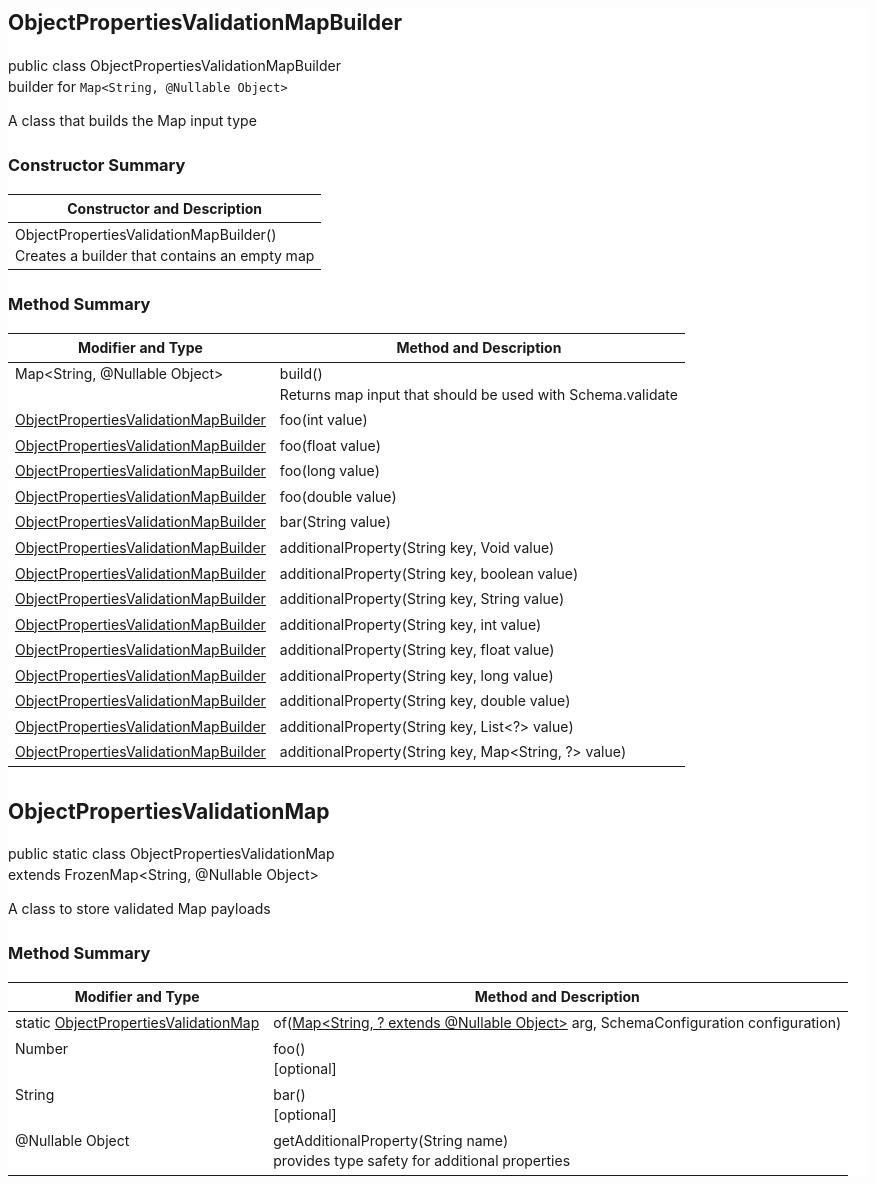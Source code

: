 ## ObjectPropertiesValidationMapBuilder
public class ObjectPropertiesValidationMapBuilder<br>
builder for `Map<String, @Nullable Object>`

A class that builds the Map input type

### Constructor Summary
| Constructor and Description |
| --------------------------- |
| ObjectPropertiesValidationMapBuilder()<br>Creates a builder that contains an empty map |

### Method Summary
| Modifier and Type | Method and Description |
| ----------------- | ---------------------- |
| Map<String, @Nullable Object> | build()<br>Returns map input that should be used with Schema.validate |
| [ObjectPropertiesValidationMapBuilder](#objectpropertiesvalidationmapbuilder) | foo(int value) |
| [ObjectPropertiesValidationMapBuilder](#objectpropertiesvalidationmapbuilder) | foo(float value) |
| [ObjectPropertiesValidationMapBuilder](#objectpropertiesvalidationmapbuilder) | foo(long value) |
| [ObjectPropertiesValidationMapBuilder](#objectpropertiesvalidationmapbuilder) | foo(double value) |
| [ObjectPropertiesValidationMapBuilder](#objectpropertiesvalidationmapbuilder) | bar(String value) |
| [ObjectPropertiesValidationMapBuilder](#objectpropertiesvalidationmapbuilder) | additionalProperty(String key, Void value) |
| [ObjectPropertiesValidationMapBuilder](#objectpropertiesvalidationmapbuilder) | additionalProperty(String key, boolean value) |
| [ObjectPropertiesValidationMapBuilder](#objectpropertiesvalidationmapbuilder) | additionalProperty(String key, String value) |
| [ObjectPropertiesValidationMapBuilder](#objectpropertiesvalidationmapbuilder) | additionalProperty(String key, int value) |
| [ObjectPropertiesValidationMapBuilder](#objectpropertiesvalidationmapbuilder) | additionalProperty(String key, float value) |
| [ObjectPropertiesValidationMapBuilder](#objectpropertiesvalidationmapbuilder) | additionalProperty(String key, long value) |
| [ObjectPropertiesValidationMapBuilder](#objectpropertiesvalidationmapbuilder) | additionalProperty(String key, double value) |
| [ObjectPropertiesValidationMapBuilder](#objectpropertiesvalidationmapbuilder) | additionalProperty(String key, List<?> value) |
| [ObjectPropertiesValidationMapBuilder](#objectpropertiesvalidationmapbuilder) | additionalProperty(String key, Map<String, ?> value) |

## ObjectPropertiesValidationMap
public static class ObjectPropertiesValidationMap<br>
extends FrozenMap<String, @Nullable Object>

A class to store validated Map payloads

### Method Summary
| Modifier and Type | Method and Description |
| ----------------- | ---------------------- |
| static [ObjectPropertiesValidationMap](#objectpropertiesvalidationmap) | of([Map<String, ? extends @Nullable Object>](#objectpropertiesvalidationmapbuilder) arg, SchemaConfiguration configuration) |
| Number | foo()<br>[optional] |
| String | bar()<br>[optional] |
| @Nullable Object | getAdditionalProperty(String name)<br>provides type safety for additional properties |
